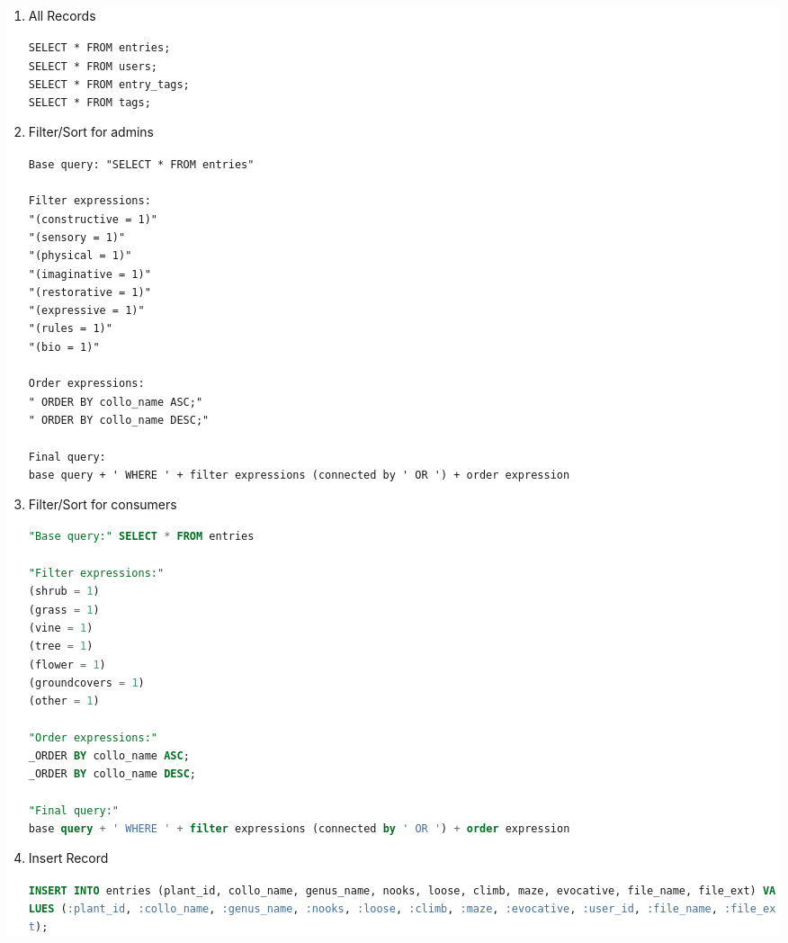 1. All Records

    ```
    SELECT * FROM entries;
    SELECT * FROM users;
    SELECT * FROM entry_tags;
    SELECT * FROM tags;
    ```

2. Filter/Sort for admins

    ```
    Base query: "SELECT * FROM entries"

    Filter expressions:
    "(constructive = 1)"
    "(sensory = 1)"
    "(physical = 1)"
    "(imaginative = 1)"
    "(restorative = 1)"
    "(expressive = 1)"
    "(rules = 1)"
    "(bio = 1)"

    Order expressions:
    " ORDER BY collo_name ASC;"
    " ORDER BY collo_name DESC;"

    Final query:
    base query + ' WHERE ' + filter expressions (connected by ' OR ') + order expression
    ```

3. Filter/Sort for consumers

    ```sql
    "Base query:" SELECT * FROM entries

    "Filter expressions:"
    (shrub = 1)
    (grass = 1)
    (vine = 1)
    (tree = 1)
    (flower = 1)
    (groundcovers = 1)
    (other = 1)

    "Order expressions:"
    _ORDER BY collo_name ASC;
    _ORDER BY collo_name DESC;

    "Final query:"
    base query + ' WHERE ' + filter expressions (connected by ' OR ') + order expression
    ```

3. Insert Record

    ```sql
    INSERT INTO entries (plant_id, collo_name, genus_name, nooks, loose, climb, maze, evocative, file_name, file_ext) VALUES (:plant_id, :collo_name, :genus_name, :nooks, :loose, :climb, :maze, :evocative, :user_id, :file_name, :file_ext);

